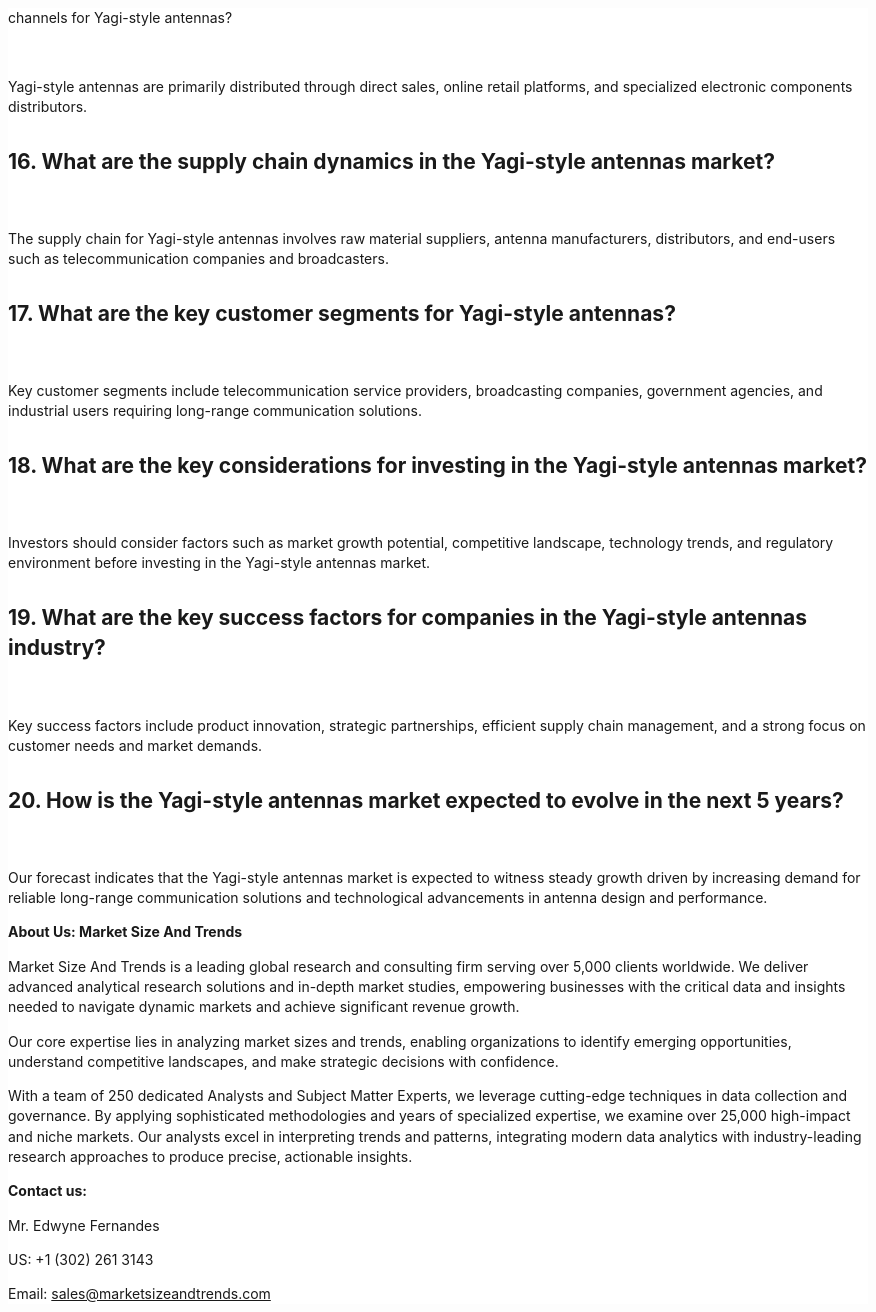 channels for Yagi-style antennas?</h2> <p>&nbsp;</p><p>Yagi-style antennas are primarily distributed through direct sales, online retail platforms, and specialized electronic components distributors.</p> <h2>16. What are the supply chain dynamics in the Yagi-style antennas market?</h2> <p>&nbsp;</p><p>The supply chain for Yagi-style antennas involves raw material suppliers, antenna manufacturers, distributors, and end-users such as telecommunication companies and broadcasters.</p> <h2>17. What are the key customer segments for Yagi-style antennas?</h2> <p>&nbsp;</p><p>Key customer segments include telecommunication service providers, broadcasting companies, government agencies, and industrial users requiring long-range communication solutions.</p> <h2>18. What are the key considerations for investing in the Yagi-style antennas market?</h2> <p>&nbsp;</p><p>Investors should consider factors such as market growth potential, competitive landscape, technology trends, and regulatory environment before investing in the Yagi-style antennas market.</p> <h2>19. What are the key success factors for companies in the Yagi-style antennas industry?</h2> <p>&nbsp;</p><p>Key success factors include product innovation, strategic partnerships, efficient supply chain management, and a strong focus on customer needs and market demands.</p> <h2>20. How is the Yagi-style antennas market expected to evolve in the next 5 years?</h2> <p>&nbsp;</p><p>Our forecast indicates that the Yagi-style antennas market is expected to witness steady growth driven by increasing demand for reliable long-range communication solutions and technological advancements in antenna design and performance.</p></body></html></p><p><strong>About Us:&nbsp;Market Size And Trends</strong></p><p>Market Size And Trends&nbsp;is a leading global research and consulting firm serving over 5,000 clients worldwide. We deliver advanced analytical research solutions and in-depth market studies, empowering businesses with the critical data and insights needed to navigate dynamic markets and achieve significant revenue growth.</p><p>Our core expertise lies in analyzing market sizes and trends, enabling organizations to identify emerging opportunities, understand competitive landscapes, and make strategic decisions with confidence.</p><p>With a team of 250 dedicated Analysts and Subject Matter Experts, we leverage cutting-edge techniques in data collection and governance. By applying sophisticated methodologies and years of specialized expertise, we examine over 25,000 high-impact and niche markets. Our analysts excel in interpreting trends and patterns, integrating modern data analytics with industry-leading research approaches to produce precise, actionable insights.</p><p><strong>Contact us:</strong></p><p>Mr. Edwyne Fernandes</p><p>US: +1 (302) 261 3143</p><p>Email: <a href="mailto:sales@marketsizeandtrends.com">sales@marketsizeandtrends.com</a>&nbsp;</p>

